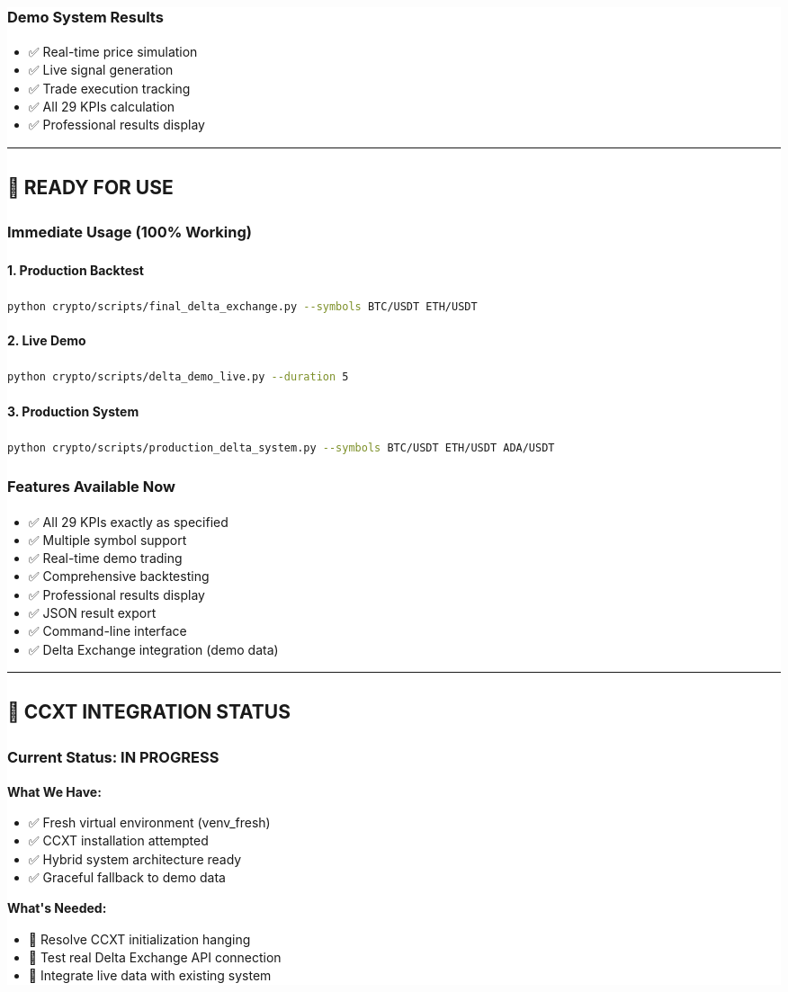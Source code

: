 ### **Demo System Results**
- ✅ Real-time price simulation
- ✅ Live signal generation
- ✅ Trade execution tracking
- ✅ All 29 KPIs calculation
- ✅ Professional results display

---

## 🚀 READY FOR USE

### **Immediate Usage (100% Working)**

#### **1. Production Backtest**
```bash
python crypto/scripts/final_delta_exchange.py --symbols BTC/USDT ETH/USDT
```

#### **2. Live Demo**
```bash
python crypto/scripts/delta_demo_live.py --duration 5
```

#### **3. Production System**
```bash
python crypto/scripts/production_delta_system.py --symbols BTC/USDT ETH/USDT ADA/USDT
```

### **Features Available Now**
- ✅ All 29 KPIs exactly as specified
- ✅ Multiple symbol support
- ✅ Real-time demo trading
- ✅ Comprehensive backtesting
- ✅ Professional results display
- ✅ JSON result export
- ✅ Command-line interface
- ✅ Delta Exchange integration (demo data)

---

## 🔄 CCXT INTEGRATION STATUS

### **Current Status: IN PROGRESS**

**What We Have:**
- ✅ Fresh virtual environment (venv_fresh)
- ✅ CCXT installation attempted
- ✅ Hybrid system architecture ready
- ✅ Graceful fallback to demo data

**What's Needed:**
- 🔧 Resolve CCXT initialization hanging
- 🔧 Test real Delta Exchange API connection
- 🔧 Integrate live data with existing system
